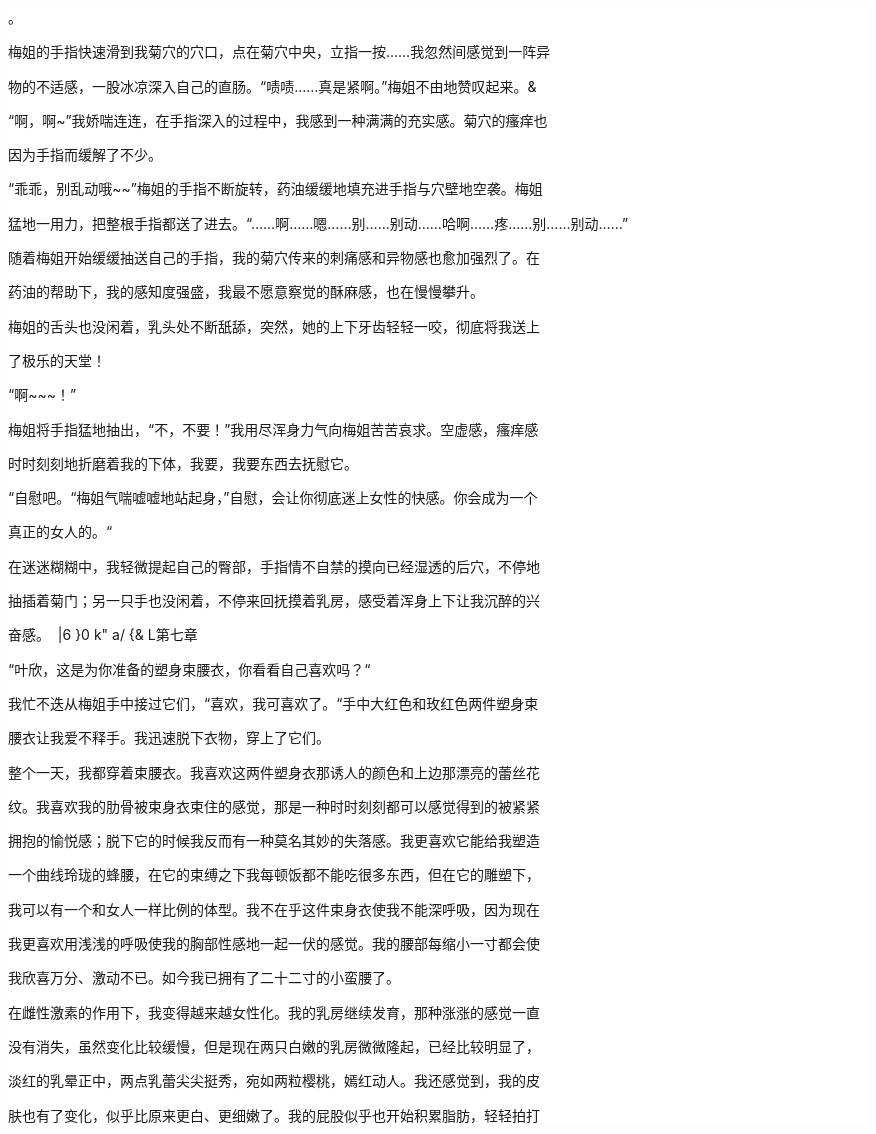 。

梅姐的手指快速滑到我菊穴的穴口，点在菊穴中央，立指一按……我忽然间感觉到一阵异

物的不适感，一股冰凉深入自己的直肠。“啧啧……真是紧啊。”梅姐不由地赞叹起来。&

“啊，啊~”我娇喘连连，在手指深入的过程中，我感到一种满满的充实感。菊穴的瘙痒也

因为手指而缓解了不少。

“乖乖，别乱动哦~~”梅姐的手指不断旋转，药油缓缓地填充进手指与穴壁地空袭。梅姐

猛地一用力，把整根手指都送了进去。“……啊……嗯……别……别动……哈啊……疼……别……别动……”

随着梅姐开始缓缓抽送自己的手指，我的菊穴传来的刺痛感和异物感也愈加强烈了。在

药油的帮助下，我的感知度强盛，我最不愿意察觉的酥麻感，也在慢慢攀升。

梅姐的舌头也没闲着，乳头处不断舐舔，突然，她的上下牙齿轻轻一咬，彻底将我送上

了极乐的天堂！

“啊~~~！”

梅姐将手指猛地抽出，“不，不要！”我用尽浑身力气向梅姐苦苦哀求。空虚感，瘙痒感

时时刻刻地折磨着我的下体，我要，我要东西去抚慰它。

“自慰吧。“梅姐气喘嘘嘘地站起身，”自慰，会让你彻底迷上女性的快感。你会成为一个

真正的女人的。“

在迷迷糊糊中，我轻微提起自己的臀部，手指情不自禁的摸向已经湿透的后穴，不停地

抽插着菊门；另一只手也没闲着，不停来回抚摸着乳房，感受着浑身上下让我沉醉的兴

奋感。  |6 }0 k" a/ {& L第七章

“叶欣，这是为你准备的塑身束腰衣，你看看自己喜欢吗？“

我忙不迭从梅姐手中接过它们，“喜欢，我可喜欢了。“手中大红色和玫红色两件塑身束

腰衣让我爱不释手。我迅速脱下衣物，穿上了它们。

整个一天，我都穿着束腰衣。我喜欢这两件塑身衣那诱人的颜色和上边那漂亮的蕾丝花

纹。我喜欢我的肋骨被束身衣束住的感觉，那是一种时时刻刻都可以感觉得到的被紧紧

拥抱的愉悦感；脱下它的时候我反而有一种莫名其妙的失落感。我更喜欢它能给我塑造

一个曲线玲珑的蜂腰，在它的束缚之下我每顿饭都不能吃很多东西，但在它的雕塑下，

我可以有一个和女人一样比例的体型。我不在乎这件束身衣使我不能深呼吸，因为现在

我更喜欢用浅浅的呼吸使我的胸部性感地一起一伏的感觉。我的腰部每缩小一寸都会使

我欣喜万分、激动不已。如今我已拥有了二十二寸的小蛮腰了。

在雌性激素的作用下，我变得越来越女性化。我的乳房继续发育，那种涨涨的感觉一直

没有消失，虽然变化比较缓慢，但是现在两只白嫩的乳房微微隆起，已经比较明显了，

淡红的乳晕正中，两点乳蕾尖尖挺秀，宛如两粒樱桃，嫣红动人。我还感觉到，我的皮

肤也有了变化，似乎比原来更白、更细嫩了。我的屁股似乎也开始积累脂肪，轻轻拍打
